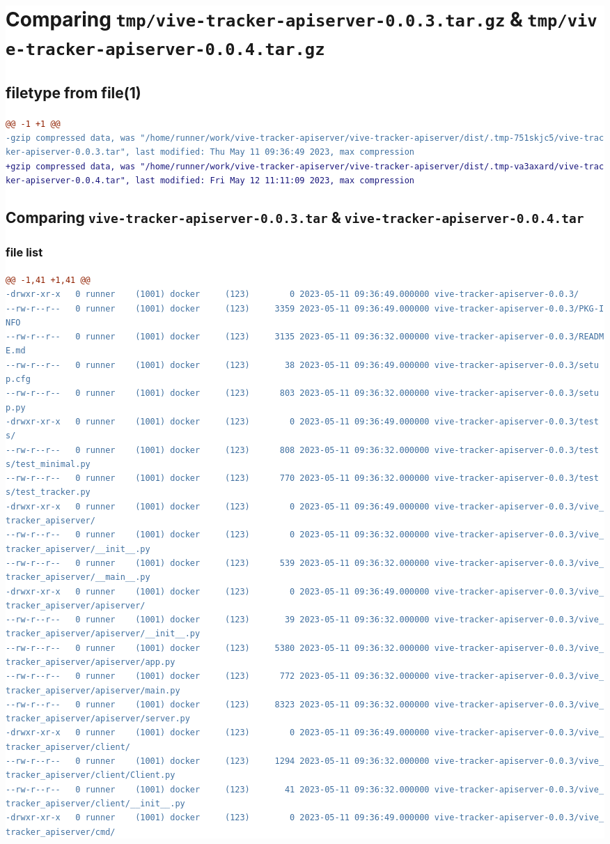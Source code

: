 # Comparing `tmp/vive-tracker-apiserver-0.0.3.tar.gz` & `tmp/vive-tracker-apiserver-0.0.4.tar.gz`

## filetype from file(1)

```diff
@@ -1 +1 @@
-gzip compressed data, was "/home/runner/work/vive-tracker-apiserver/vive-tracker-apiserver/dist/.tmp-751skjc5/vive-tracker-apiserver-0.0.3.tar", last modified: Thu May 11 09:36:49 2023, max compression
+gzip compressed data, was "/home/runner/work/vive-tracker-apiserver/vive-tracker-apiserver/dist/.tmp-va3axard/vive-tracker-apiserver-0.0.4.tar", last modified: Fri May 12 11:11:09 2023, max compression
```

## Comparing `vive-tracker-apiserver-0.0.3.tar` & `vive-tracker-apiserver-0.0.4.tar`

### file list

```diff
@@ -1,41 +1,41 @@
-drwxr-xr-x   0 runner    (1001) docker     (123)        0 2023-05-11 09:36:49.000000 vive-tracker-apiserver-0.0.3/
--rw-r--r--   0 runner    (1001) docker     (123)     3359 2023-05-11 09:36:49.000000 vive-tracker-apiserver-0.0.3/PKG-INFO
--rw-r--r--   0 runner    (1001) docker     (123)     3135 2023-05-11 09:36:32.000000 vive-tracker-apiserver-0.0.3/README.md
--rw-r--r--   0 runner    (1001) docker     (123)       38 2023-05-11 09:36:49.000000 vive-tracker-apiserver-0.0.3/setup.cfg
--rw-r--r--   0 runner    (1001) docker     (123)      803 2023-05-11 09:36:32.000000 vive-tracker-apiserver-0.0.3/setup.py
-drwxr-xr-x   0 runner    (1001) docker     (123)        0 2023-05-11 09:36:49.000000 vive-tracker-apiserver-0.0.3/tests/
--rw-r--r--   0 runner    (1001) docker     (123)      808 2023-05-11 09:36:32.000000 vive-tracker-apiserver-0.0.3/tests/test_minimal.py
--rw-r--r--   0 runner    (1001) docker     (123)      770 2023-05-11 09:36:32.000000 vive-tracker-apiserver-0.0.3/tests/test_tracker.py
-drwxr-xr-x   0 runner    (1001) docker     (123)        0 2023-05-11 09:36:49.000000 vive-tracker-apiserver-0.0.3/vive_tracker_apiserver/
--rw-r--r--   0 runner    (1001) docker     (123)        0 2023-05-11 09:36:32.000000 vive-tracker-apiserver-0.0.3/vive_tracker_apiserver/__init__.py
--rw-r--r--   0 runner    (1001) docker     (123)      539 2023-05-11 09:36:32.000000 vive-tracker-apiserver-0.0.3/vive_tracker_apiserver/__main__.py
-drwxr-xr-x   0 runner    (1001) docker     (123)        0 2023-05-11 09:36:49.000000 vive-tracker-apiserver-0.0.3/vive_tracker_apiserver/apiserver/
--rw-r--r--   0 runner    (1001) docker     (123)       39 2023-05-11 09:36:32.000000 vive-tracker-apiserver-0.0.3/vive_tracker_apiserver/apiserver/__init__.py
--rw-r--r--   0 runner    (1001) docker     (123)     5380 2023-05-11 09:36:32.000000 vive-tracker-apiserver-0.0.3/vive_tracker_apiserver/apiserver/app.py
--rw-r--r--   0 runner    (1001) docker     (123)      772 2023-05-11 09:36:32.000000 vive-tracker-apiserver-0.0.3/vive_tracker_apiserver/apiserver/main.py
--rw-r--r--   0 runner    (1001) docker     (123)     8323 2023-05-11 09:36:32.000000 vive-tracker-apiserver-0.0.3/vive_tracker_apiserver/apiserver/server.py
-drwxr-xr-x   0 runner    (1001) docker     (123)        0 2023-05-11 09:36:49.000000 vive-tracker-apiserver-0.0.3/vive_tracker_apiserver/client/
--rw-r--r--   0 runner    (1001) docker     (123)     1294 2023-05-11 09:36:32.000000 vive-tracker-apiserver-0.0.3/vive_tracker_apiserver/client/Client.py
--rw-r--r--   0 runner    (1001) docker     (123)       41 2023-05-11 09:36:32.000000 vive-tracker-apiserver-0.0.3/vive_tracker_apiserver/client/__init__.py
-drwxr-xr-x   0 runner    (1001) docker     (123)        0 2023-05-11 09:36:49.000000 vive-tracker-apiserver-0.0.3/vive_tracker_apiserver/cmd/
```